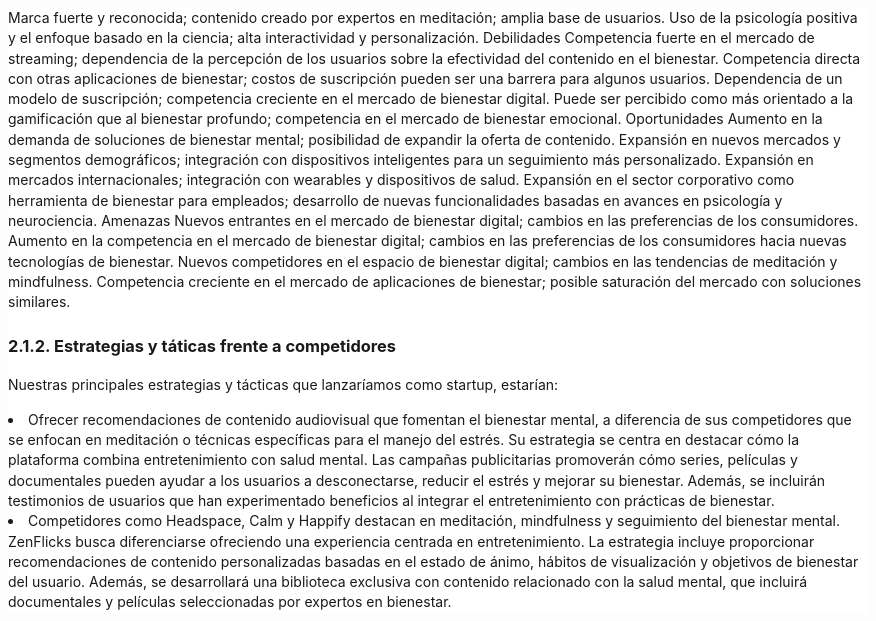 <td>Marca fuerte y reconocida; contenido creado por expertos en meditación; amplia base de usuarios. </td>
<td>Uso de la psicología positiva y el enfoque basado en la ciencia; alta interactividad y personalización. </td>
</tr>
<tr>
<td colspan="2">Debilidades</td>
<td>Competencia fuerte en el mercado de streaming; dependencia de la percepción de los usuarios sobre la efectividad del contenido en el bienestar.</td>
<td>Competencia directa con otras aplicaciones de bienestar; costos de suscripción pueden ser una barrera para algunos usuarios. </td>
<td>Dependencia de un modelo de suscripción; competencia creciente en el mercado de bienestar digital. </td>
<td>Puede ser percibido como más orientado a la gamificación que al bienestar profundo; competencia en el mercado de bienestar emocional. </td>
</tr>
<tr>
<td colspan="2">Oportunidades</td>
<td>Aumento en la demanda de soluciones de bienestar mental; posibilidad de expandir la oferta de contenido.</td>
<td>Expansión en nuevos mercados y segmentos demográficos; integración con dispositivos inteligentes para un seguimiento más personalizado. </td>
<td>Expansión en mercados internacionales; integración con wearables y dispositivos de salud. </td>
<td>Expansión en el sector corporativo como herramienta de bienestar para empleados; desarrollo de nuevas funcionalidades basadas en avances en psicología y neurociencia. </td>
</tr>
<tr>
<td colspan="2">Amenazas</td>
<td>Nuevos entrantes en el mercado de bienestar digital; cambios en las preferencias de los consumidores.</td>
<td>Aumento en la competencia en el mercado de bienestar digital; cambios en las preferencias de los consumidores hacia nuevas tecnologías de bienestar. </td>
<td>Nuevos competidores en el espacio de bienestar digital; cambios en las tendencias de meditación y mindfulness. </td>
<td>Competencia creciente en el mercado de aplicaciones de bienestar; posible saturación del mercado con soluciones similares. </td>
</tr>
</table>

### 2.1.2. Estrategias y táticas frente a competidores

Nuestras principales estrategias y tácticas que lanzaríamos como startup, estarían:

<li>Ofrecer recomendaciones de contenido audiovisual que fomentan el bienestar mental, a diferencia de sus competidores que se enfocan en meditación o técnicas específicas para el manejo del estrés. Su estrategia se centra en destacar cómo la plataforma combina entretenimiento con salud mental. Las campañas publicitarias promoverán cómo series, películas y documentales pueden ayudar a los usuarios a desconectarse, reducir el estrés y mejorar su bienestar. Además, se incluirán testimonios de usuarios que han experimentado beneficios al integrar el entretenimiento con prácticas de bienestar.</li>

<li>Competidores como Headspace, Calm y Happify destacan en meditación, mindfulness y seguimiento del bienestar mental. ZenFlicks busca diferenciarse ofreciendo una experiencia centrada en entretenimiento. La estrategia incluye proporcionar recomendaciones de contenido personalizadas basadas en el estado de ánimo, hábitos de visualización y objetivos de bienestar del usuario. Además, se desarrollará una biblioteca exclusiva con contenido relacionado con la salud mental, que incluirá documentales y películas seleccionadas por expertos en bienestar.</li>
